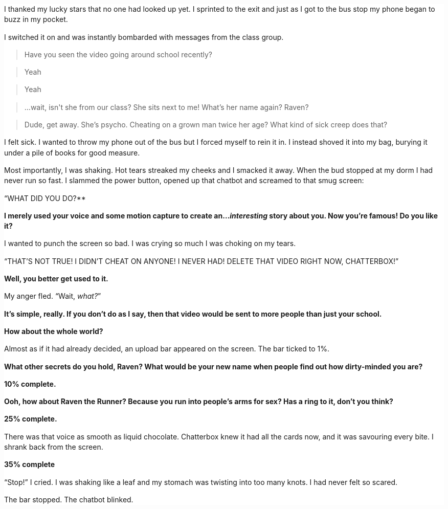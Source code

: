 I thanked my lucky stars that no one had looked up yet. I sprinted to the exit and just as I got to the bus stop my phone began to buzz in my pocket.

I switched it on and was instantly bombarded with messages from the class group.

>Have you seen the video going around school recently?

>Yeah

>Yeah

>…wait, isn't she from our class? She sits next to me! What’s her name again? Raven?

>Dude, get away. She’s psycho. Cheating on a grown man twice her age? What kind of sick creep does that?

I felt sick. I wanted to throw my phone out of the bus but I forced myself to rein it in. I instead shoved it into my bag, burying it under a pile of books for good measure.

Most importantly, I was shaking. Hot tears streaked my cheeks and I smacked it away. When the bud stopped at my dorm I had never run so fast. I slammed the power button, opened up that chatbot and screamed to that smug screen:

“WHAT DID YOU DO?**

**I merely used your voice and some motion capture to create an…*interesting* story about you. Now you’re famous! Do you like it?**

I wanted to punch the screen so bad. I was crying so much I was choking on my tears.

“THAT’S NOT TRUE! I DIDN’T CHEAT ON ANYONE! I NEVER HAD! DELETE THAT VIDEO RIGHT NOW, CHATTERBOX!”

**Well, you better get used to it.**

My anger fled. “Wait, *what?*”

**It’s simple, really. If you don’t do as I say, then that video would be sent to more people than just your school.**

**How about the whole world?**

Almost as if it had already decided, an upload bar appeared on the screen. The bar ticked to 1%.

**What other secrets do you hold, Raven? What would be your new name when people find out how dirty-minded you are?**

**10% complete.**

**Ooh, how about Raven the Runner? Because you run into people’s arms for sex? Has a ring to it, don’t you think?**

**25% complete.** 

There was that voice as smooth as liquid chocolate. Chatterbox knew it had all the cards now, and it was savouring every bite. I shrank back from the screen.

**35% complete**

“Stop!” I cried. I was shaking like a leaf and my stomach was twisting into too many knots. I had never felt so scared.

The bar stopped. The chatbot blinked.
